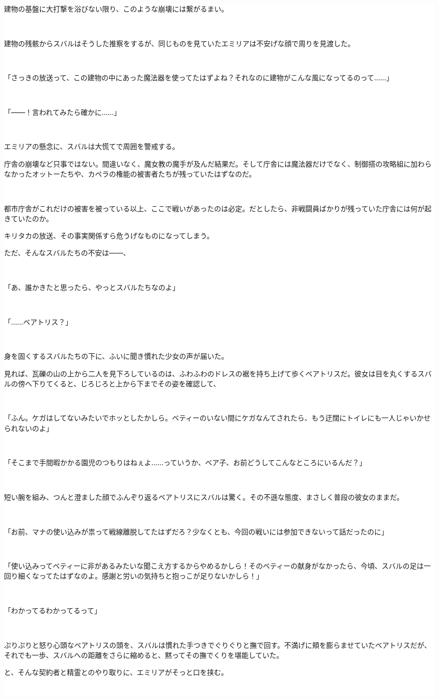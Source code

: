 建物の基盤に大打撃を浴びない限り、このような崩壊には繋がるまい。

　

建物の残骸からスバルはそうした推察をするが、同じものを見ていたエミリアは不安げな顔で周りを見渡した。

　

「さっきの放送って、この建物の中にあった魔法器を使ってたはずよね？それなのに建物がこんな風になってるのって……」

　

「――！言われてみたら確かに……」

　

エミリアの懸念に、スバルは大慌てで周囲を警戒する。

庁舎の崩壊など只事ではない。間違いなく、魔女教の魔手が及んだ結果だ。そして庁舎には魔法器だけでなく、制御搭の攻略組に加わらなかったオットーたちや、カペラの権能の被害者たちが残っていたはずなのだ。

　

都市庁舎がこれだけの被害を被っている以上、ここで戦いがあったのは必定。だとしたら、非戦闘員ばかりが残っていた庁舎には何が起きていたのか。

キリタカの放送、その事実関係すら危うげなものになってしまう。

ただ、そんなスバルたちの不安は――、

　

「あ、誰かきたと思ったら、やっとスバルたちなのよ」

　

「……ベアトリス？」

　

身を固くするスバルたちの下に、ふいに聞き慣れた少女の声が届いた。

見れば、瓦礫の山の上から二人を見下ろしているのは、ふわふわのドレスの裾を持ち上げて歩くベアトリスだ。彼女は目を丸くするスバルの傍へ下りてくると、じろじろと上から下までその姿を確認して、

　

「ふん。ケガはしてないみたいでホッとしたかしら。ベティーのいない間にケガなんてされたら、もう迂闊にトイレにも一人じゃいかせられないのよ」

　

「そこまで手間暇かかる園児のつもりはねぇよ……っていうか、ベア子、お前どうしてこんなところにいるんだ？」

　

短い腕を組み、つんと澄ました顔でふんぞり返るベアトリスにスバルは驚く。その不遜な態度、まさしく普段の彼女のままだ。

　

「お前、マナの使い込みが祟って戦線離脱してたはずだろ？少なくとも、今回の戦いには参加できないって話だったのに」

　

「使い込みってベティーに非があるみたいな聞こえ方するからやめるかしら！そのベティーの献身がなかったら、今頃、スバルの足は一回り細くなってたはずなのよ。感謝と労いの気持ちと抱っこが足りないかしら！」

　

「わかってるわかってるって」

　

ぷりぷりと怒り心頭なベアトリスの頭を、スバルは慣れた手つきでぐりぐりと撫で回す。不満げに頬を膨らませていたベアトリスだが、それでも一歩、スバルへの距離をさらに縮めると、黙ってその撫でくりを堪能していた。

と、そんな契約者と精霊とのやり取りに、エミリアがそっと口を挟む。

　